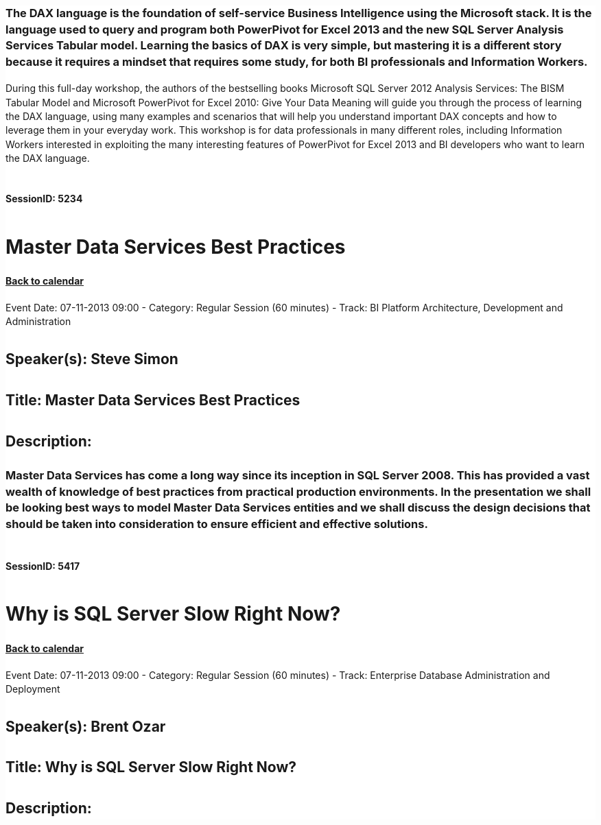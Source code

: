 ### The DAX language is the foundation of self-service Business Intelligence using the Microsoft stack. It is the language used to query and program both PowerPivot for Excel 2013 and the new SQL Server Analysis Services Tabular model. Learning the basics of DAX is very simple, but mastering it is a different story because it requires a mindset that requires some study, for both BI professionals and Information Workers.

During this full-day workshop, the authors of the bestselling books Microsoft SQL Server 2012 Analysis Services: The BISM Tabular Model and Microsoft PowerPivot for Excel 2010: Give Your Data Meaning will guide you through the process of learning the DAX language, using many examples and scenarios that will help you understand important DAX concepts and how to leverage them in your everyday work. This workshop is for data professionals in many different roles, including Information Workers interested in exploiting the many interesting features of PowerPivot for Excel 2013 and BI developers who want to learn the DAX language. 
# 
#### SessionID: 5234
# Master Data Services Best Practices
#### [Back to calendar](#id-27)
Event Date: 07-11-2013 09:00 - Category: Regular Session (60 minutes) - Track: BI Platform Architecture, Development and Administration
## Speaker(s): Steve Simon
## Title: Master Data Services Best Practices
## Description:
### Master Data Services has come a long way since its inception in SQL Server 2008. This has provided a vast wealth of knowledge of best practices from practical production environments. In the presentation we shall be looking best ways to model Master Data Services entities and we shall discuss the design decisions that should be taken into consideration to ensure efficient and effective solutions.
# 
#### SessionID: 5417
# Why is SQL Server Slow Right Now?
#### [Back to calendar](#id-27)
Event Date: 07-11-2013 09:00 - Category: Regular Session (60 minutes) - Track: Enterprise Database Administration and Deployment
## Speaker(s): Brent Ozar
## Title: Why is SQL Server Slow Right Now?
## Description: